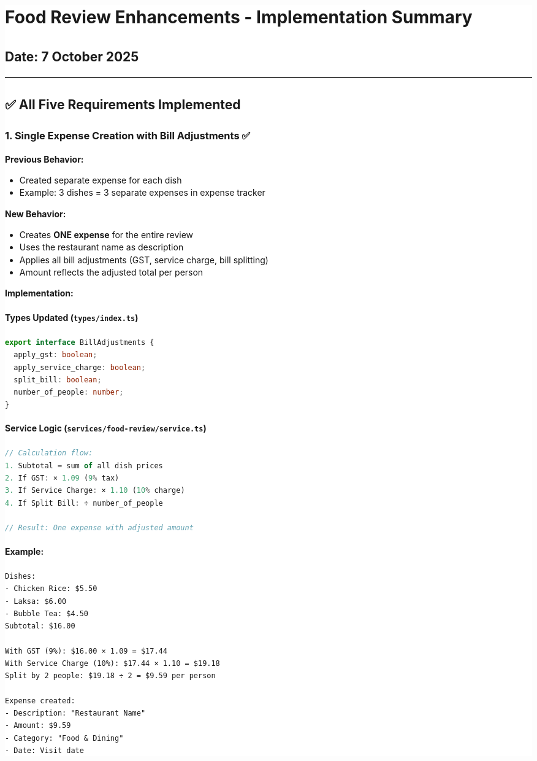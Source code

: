 # Food Review Enhancements - Implementation Summary

## Date: 7 October 2025

---

## ✅ All Five Requirements Implemented

### 1. Single Expense Creation with Bill Adjustments ✅

**Previous Behavior:**

- Created separate expense for each dish
- Example: 3 dishes = 3 separate expenses in expense tracker

**New Behavior:**

- Creates **ONE expense** for the entire review
- Uses the restaurant name as description
- Applies all bill adjustments (GST, service charge, bill splitting)
- Amount reflects the adjusted total per person

**Implementation:**

#### Types Updated (`types/index.ts`)

```typescript
export interface BillAdjustments {
  apply_gst: boolean;
  apply_service_charge: boolean;
  split_bill: boolean;
  number_of_people: number;
}
```

#### Service Logic (`services/food-review/service.ts`)

```typescript
// Calculation flow:
1. Subtotal = sum of all dish prices
2. If GST: × 1.09 (9% tax)
3. If Service Charge: × 1.10 (10% charge)
4. If Split Bill: ÷ number_of_people

// Result: One expense with adjusted amount
```

#### Example:

```
Dishes:
- Chicken Rice: $5.50
- Laksa: $6.00
- Bubble Tea: $4.50
Subtotal: $16.00

With GST (9%): $16.00 × 1.09 = $17.44
With Service Charge (10%): $17.44 × 1.10 = $19.18
Split by 2 people: $19.18 ÷ 2 = $9.59 per person

Expense created:
- Description: "Restaurant Name"
- Amount: $9.59
- Category: "Food & Dining"
- Date: Visit date
```